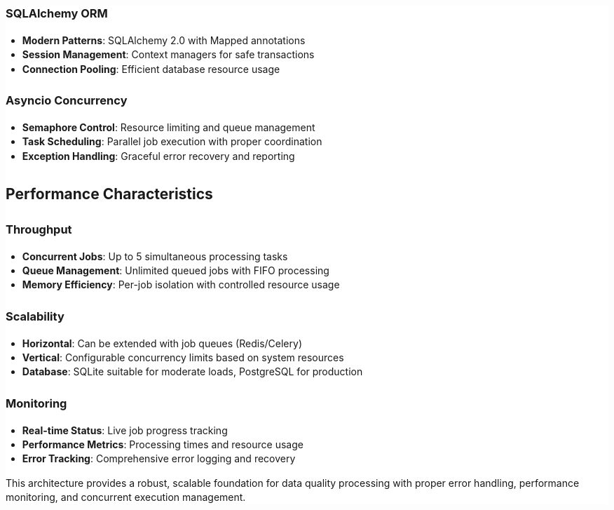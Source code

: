 ### **SQLAlchemy ORM**
- **Modern Patterns**: SQLAlchemy 2.0 with Mapped annotations
- **Session Management**: Context managers for safe transactions
- **Connection Pooling**: Efficient database resource usage

### **Asyncio Concurrency**
- **Semaphore Control**: Resource limiting and queue management
- **Task Scheduling**: Parallel job execution with proper coordination
- **Exception Handling**: Graceful error recovery and reporting

## Performance Characteristics

### **Throughput**
- **Concurrent Jobs**: Up to 5 simultaneous processing tasks
- **Queue Management**: Unlimited queued jobs with FIFO processing
- **Memory Efficiency**: Per-job isolation with controlled resource usage

### **Scalability**
- **Horizontal**: Can be extended with job queues (Redis/Celery)
- **Vertical**: Configurable concurrency limits based on system resources
- **Database**: SQLite suitable for moderate loads, PostgreSQL for production

### **Monitoring**
- **Real-time Status**: Live job progress tracking
- **Performance Metrics**: Processing times and resource usage
- **Error Tracking**: Comprehensive error logging and recovery

This architecture provides a robust, scalable foundation for data quality processing with proper error handling, performance monitoring, and concurrent execution management.

